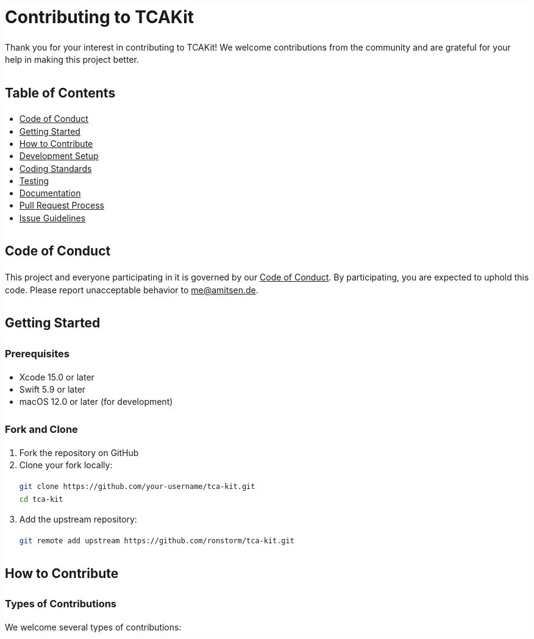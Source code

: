 # Contributing to TCAKit

Thank you for your interest in contributing to TCAKit! We welcome contributions from the community and are grateful for your help in making this project better.

## Table of Contents

- [Code of Conduct](#code-of-conduct)
- [Getting Started](#getting-started)
- [How to Contribute](#how-to-contribute)
- [Development Setup](#development-setup)
- [Coding Standards](#coding-standards)
- [Testing](#testing)
- [Documentation](#documentation)
- [Pull Request Process](#pull-request-process)
- [Issue Guidelines](#issue-guidelines)

## Code of Conduct

This project and everyone participating in it is governed by our [Code of Conduct](CODE_OF_CONDUCT.md). By participating, you are expected to uphold this code. Please report unacceptable behavior to [me@amitsen.de](mailto:me@amitsen.de).

## Getting Started

### Prerequisites

- Xcode 15.0 or later
- Swift 5.9 or later
- macOS 12.0 or later (for development)

### Fork and Clone

1. Fork the repository on GitHub
2. Clone your fork locally:
   ```bash
   git clone https://github.com/your-username/tca-kit.git
   cd tca-kit
   ```
3. Add the upstream repository:
   ```bash
   git remote add upstream https://github.com/ronstorm/tca-kit.git
   ```

## How to Contribute

### Types of Contributions

We welcome several types of contributions:
